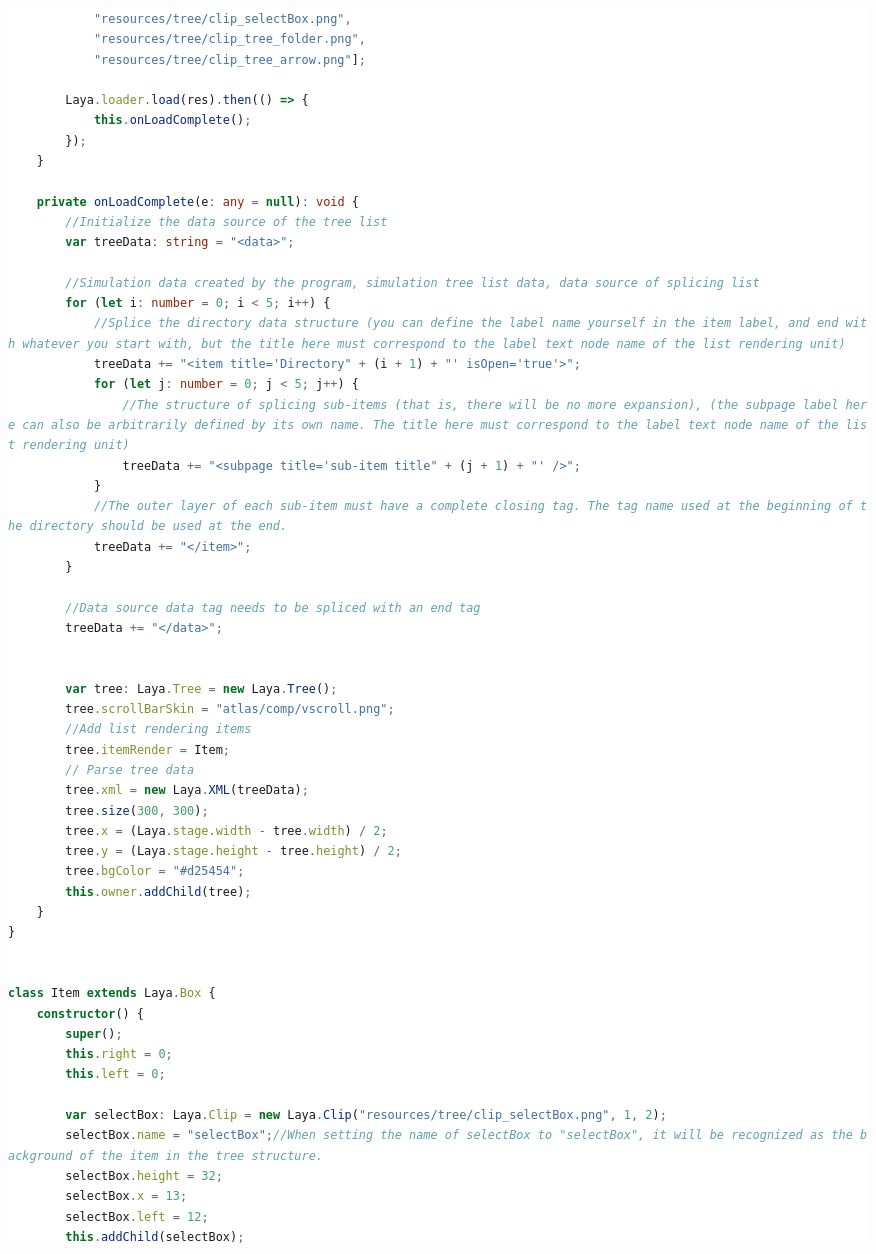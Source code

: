```typescript
        	"resources/tree/clip_selectBox.png",
        	"resources/tree/clip_tree_folder.png",
        	"resources/tree/clip_tree_arrow.png"];

    	Laya.loader.load(res).then(() => {
        	this.onLoadComplete();
    	});
	}

	private onLoadComplete(e: any = null): void {
    	//Initialize the data source of the tree list
    	var treeData: string = "<data>";

    	//Simulation data created by the program, simulation tree list data, data source of splicing list
    	for (let i: number = 0; i < 5; i++) {
        	//Splice the directory data structure (you can define the label name yourself in the item label, and end with whatever you start with, but the title here must correspond to the label text node name of the list rendering unit)
        	treeData += "<item title='Directory" + (i + 1) + "' isOpen='true'>";
        	for (let j: number = 0; j < 5; j++) {
            	//The structure of splicing sub-items (that is, there will be no more expansion), (the subpage label here can also be arbitrarily defined by its own name. The title here must correspond to the label text node name of the list rendering unit)
            	treeData += "<subpage title='sub-item title" + (j + 1) + "' />";
        	}
        	//The outer layer of each sub-item must have a complete closing tag. The tag name used at the beginning of the directory should be used at the end.
        	treeData += "</item>";
    	}

    	//Data source data tag needs to be spliced ​​with an end tag
    	treeData += "</data>";
   	 

    	var tree: Laya.Tree = new Laya.Tree();
    	tree.scrollBarSkin = "atlas/comp/vscroll.png";
    	//Add list rendering items
    	tree.itemRender = Item;
    	// Parse tree data
    	tree.xml = new Laya.XML(treeData);
    	tree.size(300, 300);
    	tree.x = (Laya.stage.width - tree.width) / 2;
    	tree.y = (Laya.stage.height - tree.height) / 2;
    	tree.bgColor = "#d25454";
    	this.owner.addChild(tree);
	}
}


class Item extends Laya.Box {
	constructor() {
    	super();
    	this.right = 0;
    	this.left = 0;

    	var selectBox: Laya.Clip = new Laya.Clip("resources/tree/clip_selectBox.png", 1, 2);
    	selectBox.name = "selectBox";//When setting the name of selectBox to "selectBox", it will be recognized as the background of the item in the tree structure.
    	selectBox.height = 32;
    	selectBox.x = 13;
    	selectBox.left = 12;
    	this.addChild(selectBox);
```